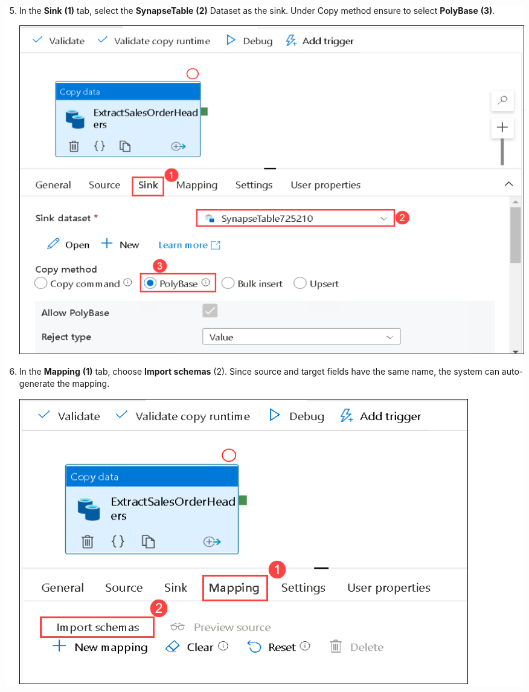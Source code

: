 5. In the **Sink** **(1)** tab, select the **SynapseTable<inject key="DeploymentID" enableCopy="false"/>** **(2)** Dataset as the sink. Under Copy method ensure to select **PolyBase** **(3)**.

   ![](media/t6-ex3-5.png)

6. In the **Mapping** **(1)** tab, choose **Import schemas** (2). Since source and target fields have the same name, the system can auto-generate the mapping.

   ![](media/t6-ex3-6.png)
